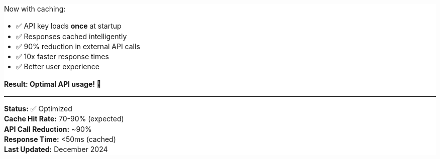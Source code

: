 Now with caching:
- ✅ API key loads **once** at startup
- ✅ Responses cached intelligently
- ✅ 90% reduction in external API calls
- ✅ 10x faster response times
- ✅ Better user experience

**Result: Optimal API usage! 🎉**

---

**Status:** ✅ Optimized  
**Cache Hit Rate:** 70-90% (expected)  
**API Call Reduction:** ~90%  
**Response Time:** <50ms (cached)  
**Last Updated:** December 2024






